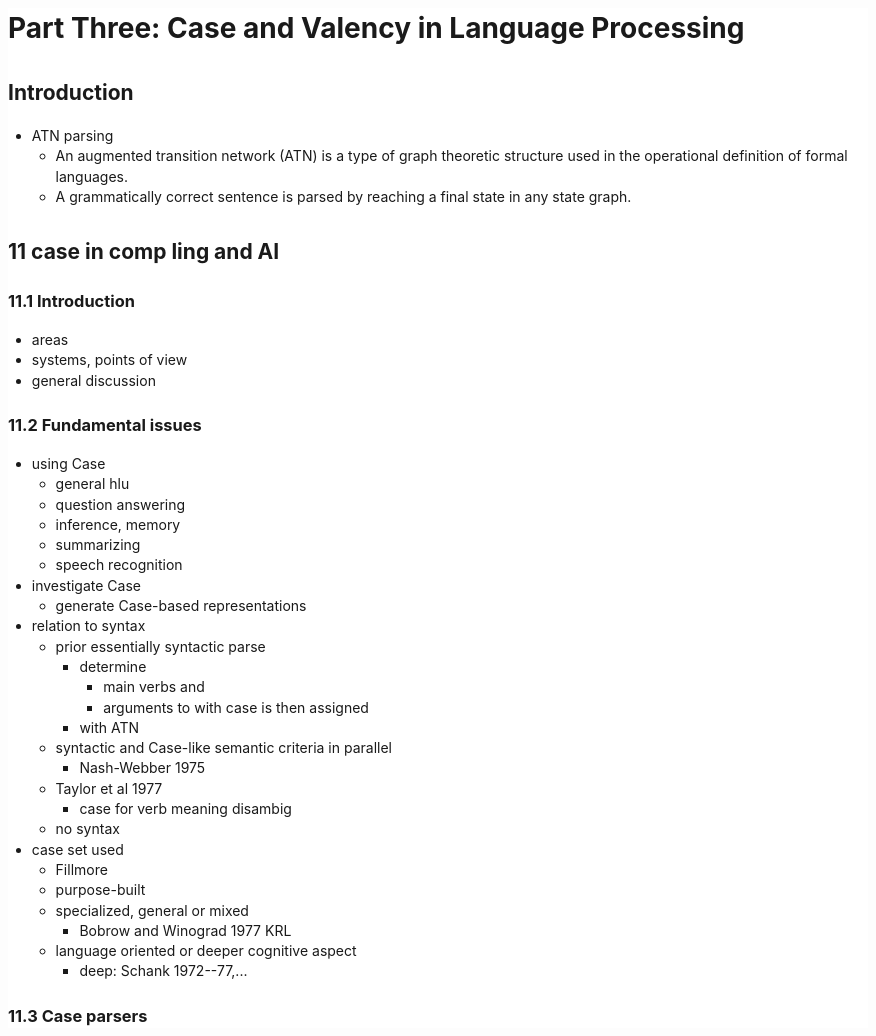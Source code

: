 # Part Three: Case and Valency in Language Processing

## Introduction

* ATN parsing
  * An augmented transition network (ATN) is a type of graph theoretic
    structure used in the operational definition of formal languages.
  * A grammatically correct sentence is parsed by reaching a final state in any
    state graph.

## 11 case in comp ling and AI

### 11.1 Introduction

* areas
* systems, points of view
* general discussion

### 11.2 Fundamental issues

* using Case
  * general hlu
  * question answering
  * inference, memory
  * summarizing
  * speech recognition
* investigate Case
  * generate Case-based representations
* relation to syntax
  * prior essentially syntactic parse
    * determine
      * main verbs and
      * arguments to with case is then assigned
    * with ATN
  * syntactic and Case-like semantic criteria in parallel
    * Nash-Webber 1975
  * Taylor et al 1977
    * case for verb meaning disambig
  * no syntax
* case set used
  * Fillmore
  * purpose-built
  * specialized, general or mixed
    * Bobrow and Winograd 1977 KRL
  * language oriented or deeper cognitive aspect
    * deep: Schank 1972--77,...

### 11.3 Case parsers

